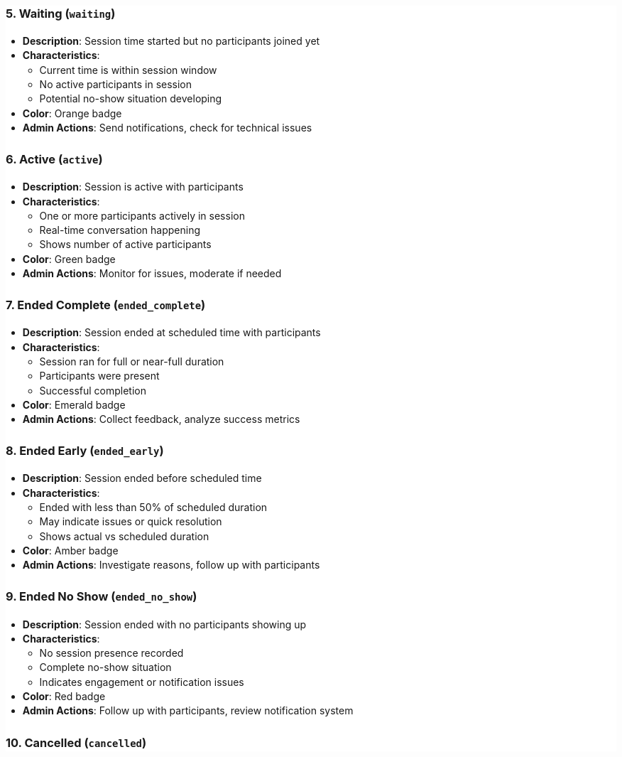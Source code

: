 ### **5. Waiting** (`waiting`)

- **Description**: Session time started but no participants joined yet
- **Characteristics**:
  - Current time is within session window
  - No active participants in session
  - Potential no-show situation developing
- **Color**: Orange badge
- **Admin Actions**: Send notifications, check for technical issues

### **6. Active** (`active`)

- **Description**: Session is active with participants
- **Characteristics**:
  - One or more participants actively in session
  - Real-time conversation happening
  - Shows number of active participants
- **Color**: Green badge
- **Admin Actions**: Monitor for issues, moderate if needed

### **7. Ended Complete** (`ended_complete`)

- **Description**: Session ended at scheduled time with participants
- **Characteristics**:
  - Session ran for full or near-full duration
  - Participants were present
  - Successful completion
- **Color**: Emerald badge
- **Admin Actions**: Collect feedback, analyze success metrics

### **8. Ended Early** (`ended_early`)

- **Description**: Session ended before scheduled time
- **Characteristics**:
  - Ended with less than 50% of scheduled duration
  - May indicate issues or quick resolution
  - Shows actual vs scheduled duration
- **Color**: Amber badge
- **Admin Actions**: Investigate reasons, follow up with participants

### **9. Ended No Show** (`ended_no_show`)

- **Description**: Session ended with no participants showing up
- **Characteristics**:
  - No session presence recorded
  - Complete no-show situation
  - Indicates engagement or notification issues
- **Color**: Red badge
- **Admin Actions**: Follow up with participants, review notification system

### **10. Cancelled** (`cancelled`)
